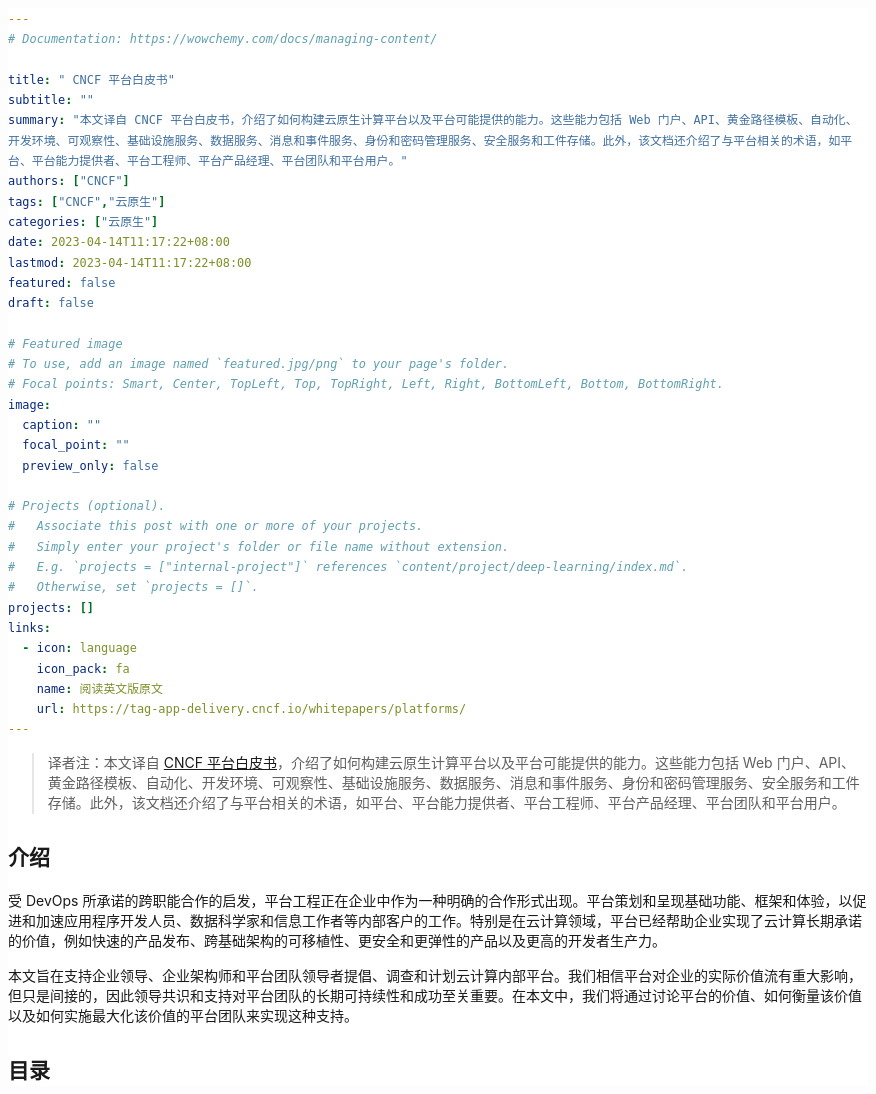 ```yaml
---
# Documentation: https://wowchemy.com/docs/managing-content/

title: " CNCF 平台白皮书"
subtitle: ""
summary: "本文译自 CNCF 平台白皮书，介绍了如何构建云原生计算平台以及平台可能提供的能力。这些能力包括 Web 门户、API、黄金路径模板、自动化、开发环境、可观察性、基础设施服务、数据服务、消息和事件服务、身份和密码管理服务、安全服务和工件存储。此外，该文档还介绍了与平台相关的术语，如平台、平台能力提供者、平台工程师、平台产品经理、平台团队和平台用户。"
authors: ["CNCF"]
tags: ["CNCF","云原生"]
categories: ["云原生"]
date: 2023-04-14T11:17:22+08:00
lastmod: 2023-04-14T11:17:22+08:00
featured: false
draft: false

# Featured image
# To use, add an image named `featured.jpg/png` to your page's folder.
# Focal points: Smart, Center, TopLeft, Top, TopRight, Left, Right, BottomLeft, Bottom, BottomRight.
image:
  caption: ""
  focal_point: ""
  preview_only: false

# Projects (optional).
#   Associate this post with one or more of your projects.
#   Simply enter your project's folder or file name without extension.
#   E.g. `projects = ["internal-project"]` references `content/project/deep-learning/index.md`.
#   Otherwise, set `projects = []`.
projects: []
links:
  - icon: language
    icon_pack: fa
    name: 阅读英文版原文
    url: https://tag-app-delivery.cncf.io/whitepapers/platforms/
---
```


> 译者注：本文译自 [CNCF 平台白皮书](https://tag-app-delivery.cncf.io/whitepapers/platforms/)，介绍了如何构建云原生计算平台以及平台可能提供的能力。这些能力包括 Web 门户、API、黄金路径模板、自动化、开发环境、可观察性、基础设施服务、数据服务、消息和事件服务、身份和密码管理服务、安全服务和工件存储。此外，该文档还介绍了与平台相关的术语，如平台、平台能力提供者、平台工程师、平台产品经理、平台团队和平台用户。

## 介绍

受 DevOps 所承诺的跨职能合作的启发，平台工程正在企业中作为一种明确的合作形式出现。平台策划和呈现基础功能、框架和体验，以促进和加速应用程序开发人员、数据科学家和信息工作者等内部客户的工作。特别是在云计算领域，平台已经帮助企业实现了云计算长期承诺的价值，例如快速的产品发布、跨基础架构的可移植性、更安全和更弹性的产品以及更高的开发者生产力。

本文旨在支持企业领导、企业架构师和平台团队领导者提倡、调查和计划云计算内部平台。我们相信平台对企业的实际价值流有重大影响，但只是间接的，因此领导共识和支持对平台团队的长期可持续性和成功至关重要。在本文中，我们将通过讨论平台的价值、如何衡量该价值以及如何实施最大化该价值的平台团队来实现这种支持。

## 目录
